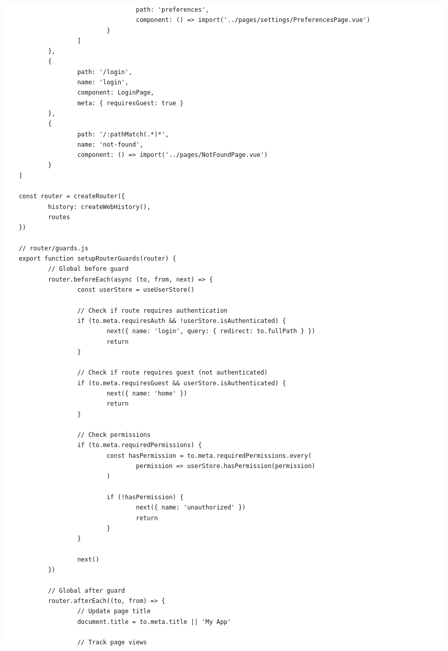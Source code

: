 ```
									path: 'preferences',
									component: () => import('../pages/settings/PreferencesPage.vue')
							}
					]
			},
			{
					path: '/login',
					name: 'login',
					component: LoginPage,
					meta: { requiresGuest: true }
			},
			{
					path: '/:pathMatch(.*)*',
					name: 'not-found',
					component: () => import('../pages/NotFoundPage.vue')
			}
	]

	const router = createRouter({
			history: createWebHistory(),
			routes
	})

	// router/guards.js
	export function setupRouterGuards(router) {
			// Global before guard
			router.beforeEach(async (to, from, next) => {
					const userStore = useUserStore()
					
					// Check if route requires authentication
					if (to.meta.requiresAuth && !userStore.isAuthenticated) {
							next({ name: 'login', query: { redirect: to.fullPath } })
							return
					}
					
					// Check if route requires guest (not authenticated)
					if (to.meta.requiresGuest && userStore.isAuthenticated) {
							next({ name: 'home' })
							return
					}
					
					// Check permissions
					if (to.meta.requiredPermissions) {
							const hasPermission = to.meta.requiredPermissions.every(
									permission => userStore.hasPermission(permission)
							)
							
							if (!hasPermission) {
									next({ name: 'unauthorized' })
									return
							}
					}
					
					next()
			})
			
			// Global after guard
			router.afterEach((to, from) => {
					// Update page title
					document.title = to.meta.title || 'My App'
					
					// Track page views
```
